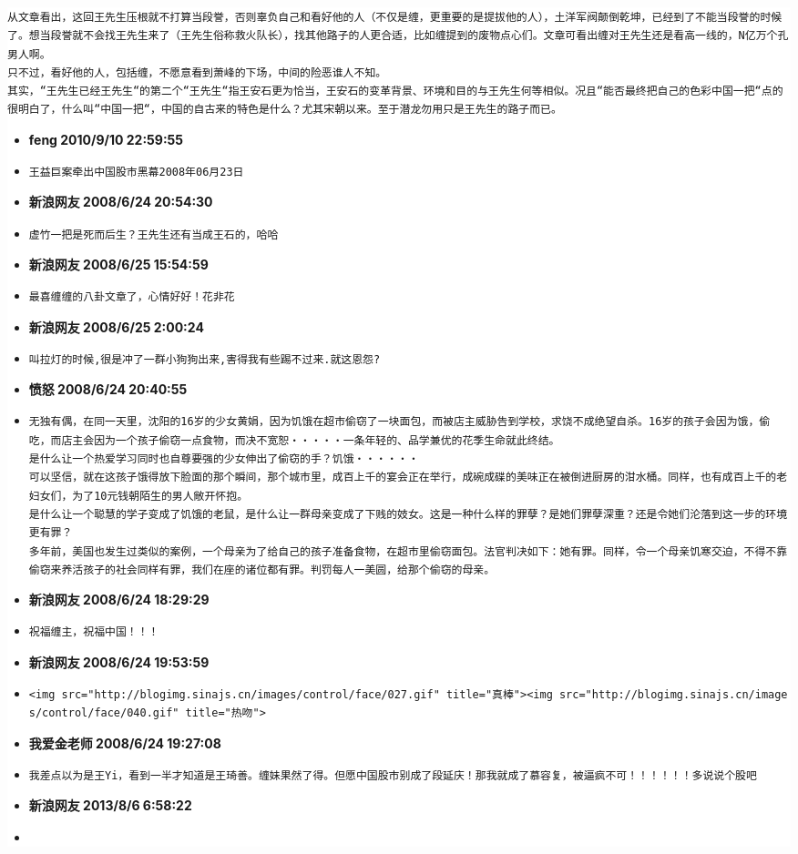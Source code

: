   ```
  从文章看出，这回王先生压根就不打算当段誉，否则辜负自己和看好他的人（不仅是缠，更重要的是提拔他的人），土洋军阀颠倒乾坤，已经到了不能当段誉的时候了。想当段誉就不会找王先生来了（王先生俗称救火队长），找其他路子的人更合适，比如缠提到的废物点心们。文章可看出缠对王先生还是看高一线的，N亿万个孔男人啊。
  只不过，看好他的人，包括缠，不愿意看到萧峰的下场，中间的险恶谁人不知。
  其实，“王先生已经王先生“的第二个“王先生“指王安石更为恰当，王安石的变革背景、环境和目的与王先生何等相似。况且“能否最终把自己的色彩中国一把“点的很明白了，什么叫“中国一把“，中国的自古来的特色是什么？尤其宋朝以来。至于潜龙勿用只是王先生的路子而已。
  ```
- **feng 2010/9/10 22:59:55**
- ```
  王益巨案牵出中国股市黑幕2008年06月23日
  ```
- **新浪网友 2008/6/24 20:54:30**
- ```
  虚竹一把是死而后生？王先生还有当成王石的，哈哈
  ```
- **新浪网友 2008/6/25 15:54:59**
- ```
  最喜缠缠的八卦文章了，心情好好！花非花
  ```
- **新浪网友 2008/6/25 2:00:24**
- ```
  叫拉灯的时候,很是冲了一群小狗狗出来,害得我有些踢不过来.就这恩怨?
  ```
- **愤怒 2008/6/24 20:40:55**
- ```
  无独有偶，在同一天里，沈阳的16岁的少女黄娟，因为饥饿在超市偷窃了一块面包，而被店主威胁告到学校，求饶不成绝望自杀。16岁的孩子会因为饿，偷吃，而店主会因为一个孩子偷窃一点食物，而决不宽恕・・・・・一条年轻的、品学兼优的花季生命就此终结。
  是什么让一个热爱学习同时也自尊要强的少女伸出了偷窃的手？饥饿・・・・・・
  可以坚信，就在这孩子饿得放下脸面的那个瞬间，那个城市里，成百上千的宴会正在举行，成碗成碟的美味正在被倒进厨房的泔水桶。同样，也有成百上千的老妇女们，为了10元钱朝陌生的男人敞开怀抱。
  是什么让一个聪慧的学子变成了饥饿的老鼠，是什么让一群母亲变成了下贱的妓女。这是一种什么样的罪孽？是她们罪孽深重？还是令她们沦落到这一步的环境更有罪？
  多年前，美国也发生过类似的案例，一个母亲为了给自己的孩子准备食物，在超市里偷窃面包。法官判决如下：她有罪。同样，令一个母亲饥寒交迫，不得不靠偷窃来养活孩子的社会同样有罪，我们在座的诸位都有罪。判罚每人一美圆，给那个偷窃的母亲。
  ```
- **新浪网友 2008/6/24 18:29:29**
- ```
  祝福缠主，祝福中国！！！
  ```
- **新浪网友 2008/6/24 19:53:59**
- ```
  <img src="http://blogimg.sinajs.cn/images/control/face/027.gif" title="真棒"><img src="http://blogimg.sinajs.cn/images/control/face/040.gif" title="热吻">
  ```
- **我爱金老师 2008/6/24 19:27:08**
- ```
  我差点以为是王Yi，看到一半才知道是王琦善。缠妹果然了得。但愿中国股市别成了段延庆！那我就成了慕容复，被逼疯不可！！！！！！多说说个股吧
  ```
- **新浪网友 2013/8/6 6:58:22**
- ```
